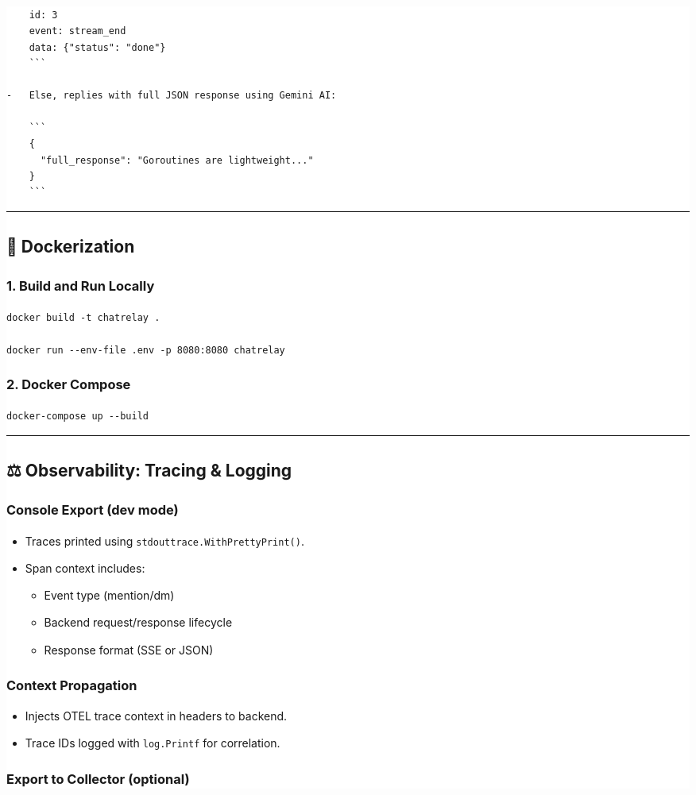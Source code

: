         id: 3
        event: stream_end
        data: {"status": "done"}
        ```
        
    -   Else, replies with full JSON response using Gemini AI:
        
        ```
        {
          "full_response": "Goroutines are lightweight..."
        }
        ```
        

----------

## 🐳 Dockerization

### 1. Build and Run Locally

```
docker build -t chatrelay .

docker run --env-file .env -p 8080:8080 chatrelay
```

### 2. **Docker Compose**

```
docker-compose up --build
```

----------

## ⚖️ Observability: Tracing & Logging

### Console Export (dev mode)

-   Traces printed using `stdouttrace.WithPrettyPrint()`.
    
-   Span context includes:
    
    -   Event type (mention/dm)
        
    -   Backend request/response lifecycle
        
    -   Response format (SSE or JSON)
        

### Context Propagation

-   Injects OTEL trace context in headers to backend.
    
-   Trace IDs logged with `log.Printf` for correlation.
    

### Export to Collector (optional)
